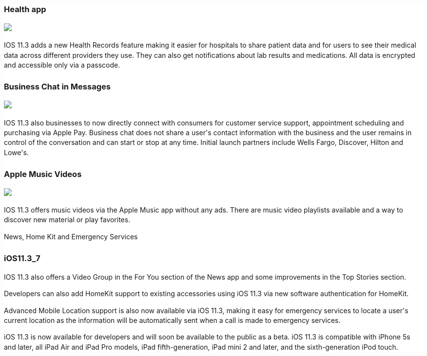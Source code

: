 ### Health app

<img src="{{ site.site_cdn }}/assets/images/blog/2018/arkit/iOS11.3_4.jpg" class="img-fluid rounded m-2" width="450">

IOS 11.3 adds a new Health Records feature making it easier for hospitals to share patient data and for users to see their medical data across different providers they use. They can also get notifications about lab results and medications. All data is encrypted and accessible only via a passcode.

### Business Chat in Messages

<img src="{{ site.site_cdn }}/assets/images/blog/2018/arkit/iOS11.3_5.jpg" class="img-fluid rounded m-2" width="450">

IOS 11.3 also businesses to now directly connect with consumers for customer service support, appointment scheduling and purchasing via Apple Pay. Business chat does not share a user's contact information with the business and the user remains in control of the conversation and can start or stop at any time. Initial launch partners include Wells Fargo, Discover, Hilton and Lowe's.

### Apple Music Videos

<img src="{{ site.site_cdn }}/assets/images/blog/2018/arkit/iOS11.3_6.jpg" class="img-fluid rounded m-2" width="750">

IOS 11.3 offers music videos via the Apple Music app without any ads. There are music video playlists available and a way to discover new material or play favorites.

News, Home Kit and Emergency Services

### iOS11.3_7

IOS 11.3 also offers a Video Group in the For You section of the News app and some improvements in the Top Stories section.

Developers can also add HomeKit support to existing accessories using iOS 11.3 via new software authentication for HomeKit.

Advanced Mobile Location support is also now available via iOS 11.3, making it easy for emergency services to locate a user's current location as the information will be automatically sent when a call is made to emergency services.

iOS 11.3 is now available for developers and will soon be available to the public as a beta. iOS 11.3 is compatible with iPhone 5s and later, all iPad Air and iPad Pro models, iPad fifth-generation, iPad mini 2 and later, and the sixth-generation iPod touch.
